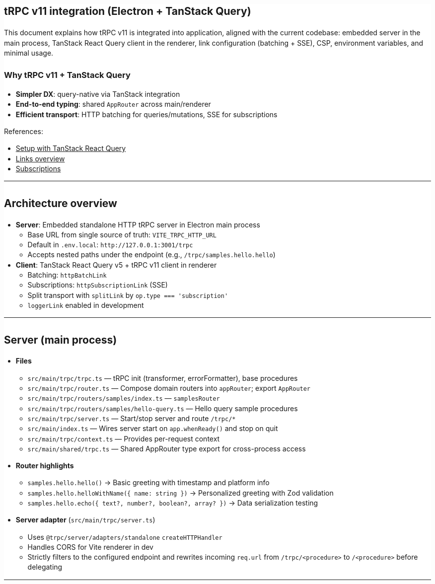 ## tRPC v11 integration (Electron + TanStack Query)

This document explains how tRPC v11 is integrated into application, aligned with the current codebase: embedded server in the main process, TanStack React Query client in the renderer, link configuration (batching + SSE), CSP, environment variables, and minimal usage.

### Why tRPC v11 + TanStack Query

- **Simpler DX**: query-native via TanStack integration
- **End-to-end typing**: shared `AppRouter` across main/renderer
- **Efficient transport**: HTTP batching for queries/mutations, SSE for subscriptions

References:

- [Setup with TanStack React Query](https://trpc.io/docs/client/tanstack-react-query/setup)
- [Links overview](https://trpc.io/docs/client/links)
- [Subscriptions](https://trpc.io/docs/server/subscriptions)

---

## Architecture overview

- **Server**: Embedded standalone HTTP tRPC server in Electron main process
  - Base URL from single source of truth: `VITE_TRPC_HTTP_URL`
  - Default in `.env.local`: `http://127.0.0.1:3001/trpc`
  - Accepts nested paths under the endpoint (e.g., `/trpc/samples.hello.hello`)
- **Client**: TanStack React Query v5 + tRPC v11 client in renderer
  - Batching: `httpBatchLink`
  - Subscriptions: `httpSubscriptionLink` (SSE)
  - Split transport with `splitLink` by `op.type === 'subscription'`
  - `loggerLink` enabled in development

---

## Server (main process)

- **Files**
  - `src/main/trpc/trpc.ts` — tRPC init (transformer, errorFormatter), base procedures
  - `src/main/trpc/router.ts` — Compose domain routers into `appRouter`; export `AppRouter`
  - `src/main/trpc/routers/samples/index.ts` — `samplesRouter`
  - `src/main/trpc/routers/samples/hello-query.ts` — Hello query sample procedures
  - `src/main/trpc/server.ts` — Start/stop server and route `/trpc/*`
  - `src/main/index.ts` — Wires server start on `app.whenReady()` and stop on quit
  - `src/main/trpc/context.ts` — Provides per-request context
  - `src/main/shared/trpc.ts` — Shared AppRouter type export for cross-process access

- **Router highlights**
  - `samples.hello.hello()` → Basic greeting with timestamp and platform info
  - `samples.hello.helloWithName({ name: string })` → Personalized greeting with Zod validation
  - `samples.hello.echo({ text?, number?, boolean?, array? })` → Data serialization testing

- **Server adapter** (`src/main/trpc/server.ts`)
  - Uses `@trpc/server/adapters/standalone` `createHTTPHandler`
  - Handles CORS for Vite renderer in dev
  - Strictly filters to the configured endpoint and rewrites incoming `req.url` from `/trpc/<procedure>` to `/<procedure>` before delegating

---